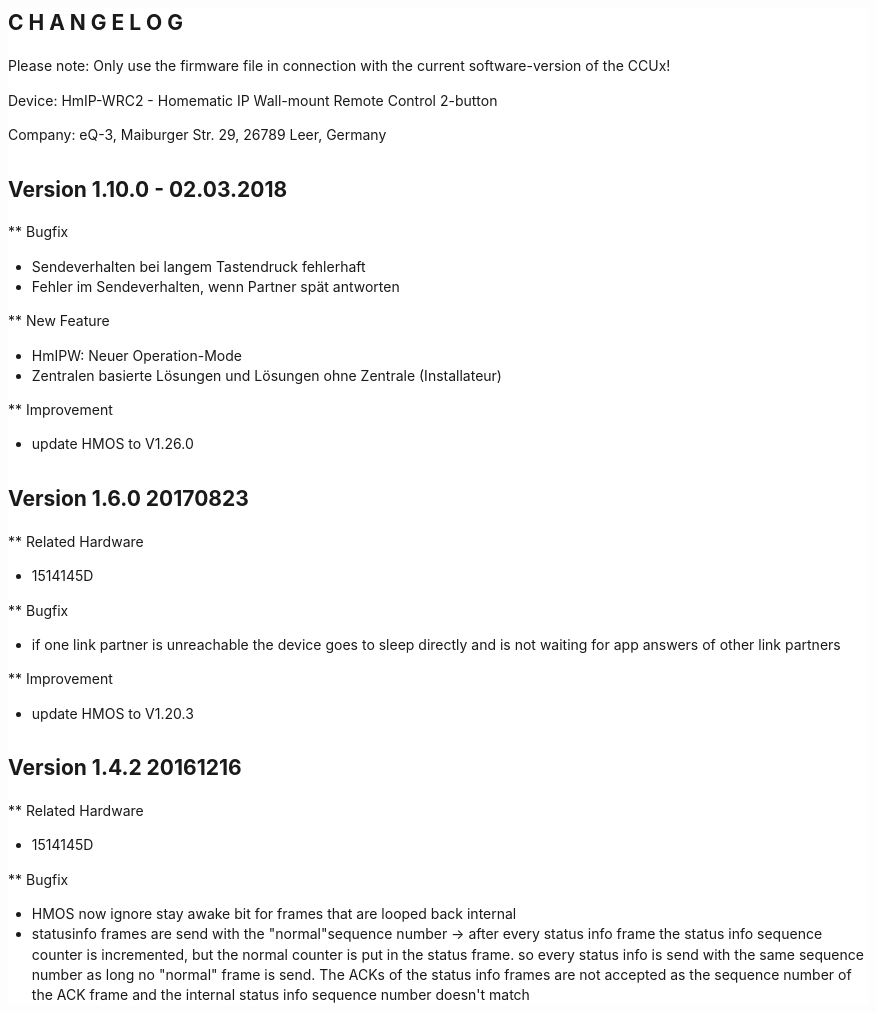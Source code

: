 ﻿C H A N G E L O G
-----------------

Please note: Only use the firmware file in connection with the current software-version
of the CCUx!

Device: HmIP-WRC2 - Homematic IP Wall-mount Remote Control 2-button 

Company: eQ-3, Maiburger Str. 29, 26789 Leer, Germany



Version 1.10.0 - 02.03.2018
--------------------------------------------------------------

** Bugfix
   * Sendeverhalten bei langem Tastendruck 
     fehlerhaft
   * Fehler im Sendeverhalten, wenn Partner 
     spät antworten

** New Feature
   * HmIPW: Neuer Operation-Mode
   * Zentralen basierte Lösungen und Lösungen 
     ohne Zentrale (Installateur)

** Improvement
   * update HMOS to V1.26.0
   
Version 1.6.0 20170823
--------------------------------------------------------------

** Related Hardware
   * 1514145D
 
** Bugfix
   * if one link partner is
      unreachable the device goes to sleep directly and is not
      waiting for app answers of other link partners

** Improvement
   * update HMOS to V1.20.3

Version 1.4.2 20161216
--------------------------------------------------------------

** Related Hardware
   * 1514145D
 
** Bugfix
   * HMOS now ignore stay awake bit for
     frames that are looped back internal
   * statusinfo frames are send with the "normal"sequence
     number ->
     after every status info frame the status info sequence
     counter is incremented, but the normal counter is put in
     the status frame. so every status info is send with the
     same sequence number as long no "normal" frame is send.
     The ACKs of the status info frames are not accepted as
     the sequence number of the ACK frame and the internal
     status info sequence number doesn't match
